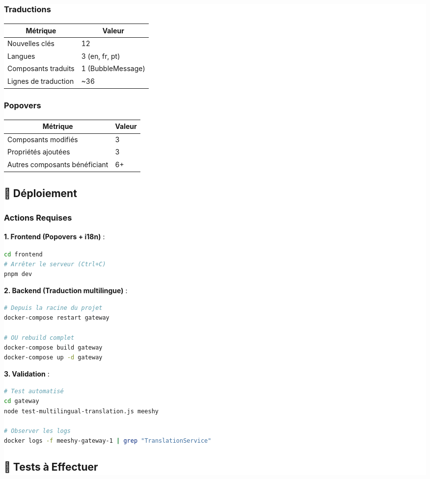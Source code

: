 ### Traductions
| Métrique | Valeur |
|----------|--------|
| Nouvelles clés | 12 |
| Langues | 3 (en, fr, pt) |
| Composants traduits | 1 (BubbleMessage) |
| Lignes de traduction | ~36 |

### Popovers
| Métrique | Valeur |
|----------|--------|
| Composants modifiés | 3 |
| Propriétés ajoutées | 3 |
| Autres composants bénéficiant | 6+ |

## 🚀 Déploiement

### Actions Requises

**1. Frontend (Popovers + i18n)** :
```bash
cd frontend
# Arrêter le serveur (Ctrl+C)
pnpm dev
```

**2. Backend (Traduction multilingue)** :
```bash
# Depuis la racine du projet
docker-compose restart gateway

# OU rebuild complet
docker-compose build gateway
docker-compose up -d gateway
```

**3. Validation** :
```bash
# Test automatisé
cd gateway
node test-multilingual-translation.js meeshy

# Observer les logs
docker logs -f meeshy-gateway-1 | grep "TranslationService"
```

## 🧪 Tests à Effectuer
